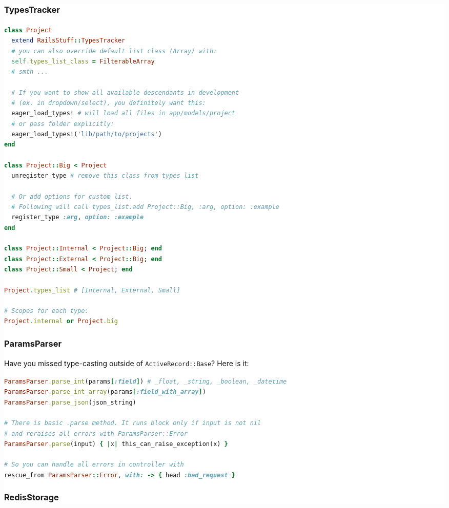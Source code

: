 ### TypesTracker

```ruby
class Project
  extend RailsStuff::TypesTracker
  # you can also override default list class (Array) with:
  self.types_list_class = FilterableArray
  # smth ...

  # If you want to show all available descendants in development
  # (ex. in dropdown/select), you definitely want this:
  eager_load_types! # will load all files in app/models/project
  # or pass folder explicitly:
  eager_load_types!('lib/path/to/projects')
end

class Project::Big < Project
  unregister_type # remove this class from types_list

  # Or add options for custom list.
  # Following will call types_list.add Project::Big, :arg, option: :example
  register_type :arg, option: :example
end

class Project::Internal < Project::Big; end
class Project::External < Project::Big; end
class Project::Small < Project; end

Project.types_list # [Internal, External, Small]

# Scopes for each type:
Project.internal or Project.big
```

### ParamsParser

Have you missed type-casting outside of `ActiveRecord::Base`? Here is it:

```ruby
ParamsParser.parse_int(params[:field]) # _float, _string, _boolean, _datetime
ParamsParser.parse_int_array(params[:field_with_array])
ParamsParser.parse_json(json_string)

# There is basic .parse method. It runs block only if input is not nil
# and reraises all errors with ParamsParser::Error
ParamsParser.parse(input) { |x| this_can_raise_exception(x) }

# So you can handle all errors in controller with
rescue_from ParamsParser::Error, with: -> { head :bad_request }
```

### RedisStorage
